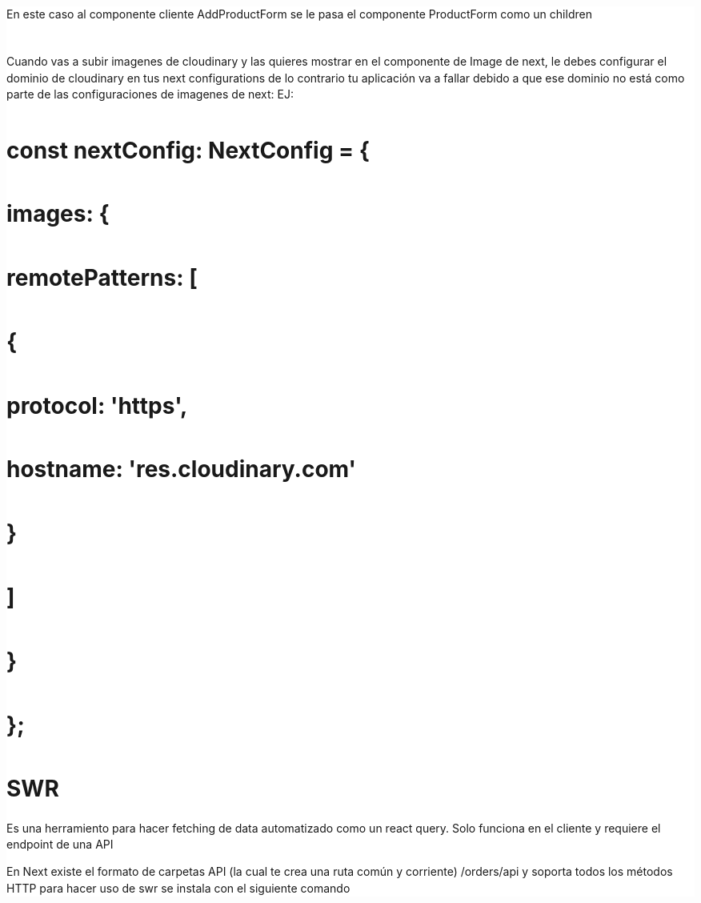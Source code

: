 En este caso al componente cliente AddProductForm se le pasa el componente ProductForm como un children 

# <AddProductForm>
#   <ProductForm />
# </AddProductForm>


Cuando vas a subir imagenes de cloudinary y las quieres mostrar en el componente de Image de next, le debes configurar el dominio de cloudinary en tus next configurations de lo contrario tu aplicación va a fallar debido a que ese dominio no está como parte de las configuraciones de imagenes de next:
EJ:

# const nextConfig: NextConfig = {
#  images: {
#    remotePatterns: [
#      {
#        protocol: 'https',
#        hostname: 'res.cloudinary.com'
#      }
#    ]
#  }
# };

# SWR

Es una herramiento para hacer fetching de data automatizado como un react query. Solo funciona en el cliente y requiere el endpoint de una API

En Next existe el formato de carpetas API (la cual te crea una ruta común y corriente) /orders/api y soporta todos los métodos HTTP para hacer uso de swr se instala con el siguiente comando
